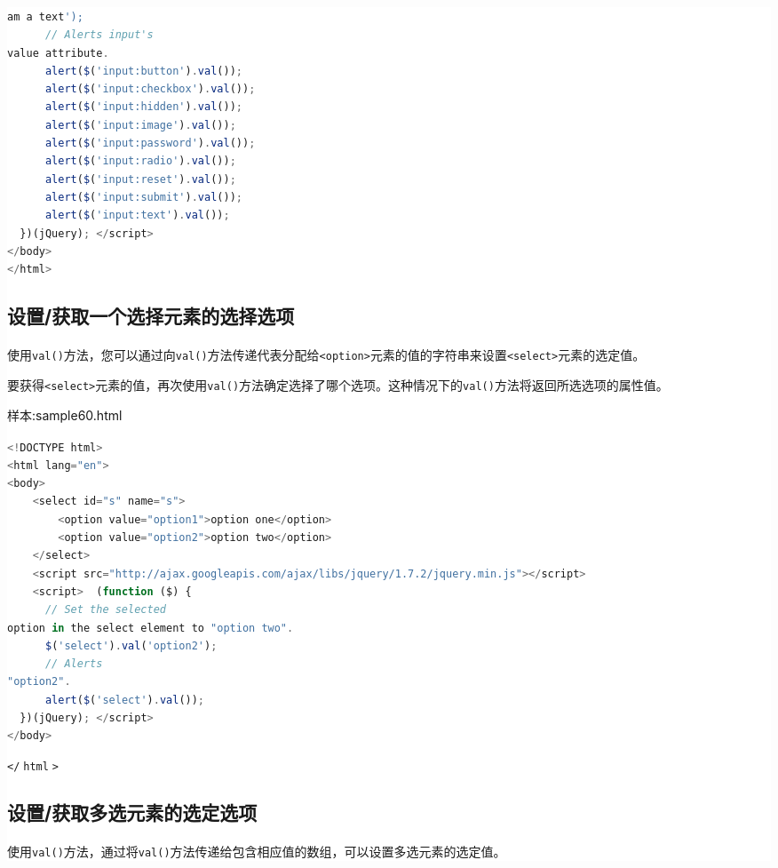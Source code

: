```js
am a text');
      // Alerts input's
value attribute. 
      alert($('input:button').val());
      alert($('input:checkbox').val());
      alert($('input:hidden').val());
      alert($('input:image').val());
      alert($('input:password').val());
      alert($('input:radio').val());
      alert($('input:reset').val());
      alert($('input:submit').val());
      alert($('input:text').val());
  })(jQuery); </script>
</body>
</html>

```

## 设置/获取一个选择元素的选择选项

使用`val()`方法，您可以通过向`val()`方法传递代表分配给`<option>`元素的值的字符串来设置`<select>`元素的选定值。

要获得`<select>`元素的值，再次使用`val()`方法确定选择了哪个选项。这种情况下的`val()`方法将返回所选选项的属性值。

样本:sample60.html

```js
<!DOCTYPE html>
<html lang="en">
<body>
    <select id="s" name="s">
        <option value="option1">option one</option>
        <option value="option2">option two</option>
    </select>
    <script src="http://ajax.googleapis.com/ajax/libs/jquery/1.7.2/jquery.min.js"></script>
    <script>  (function ($) {
      // Set the selected
option in the select element to "option two". 
      $('select').val('option2');
      // Alerts
"option2". 
      alert($('select').val());
  })(jQuery); </script>
</body>

```

`</` `html` `>`

## 设置/获取多选元素的选定选项

使用`val()`方法，通过将`val()`方法传递给包含相应值的数组，可以设置多选元素的选定值。
